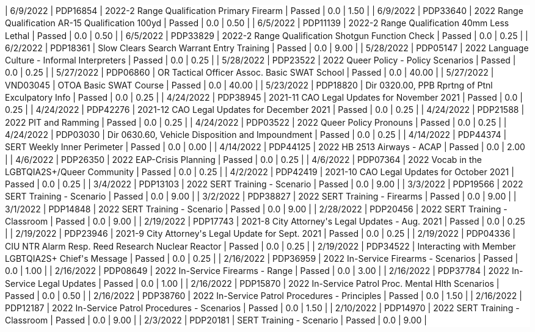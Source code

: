 | 6/9/2022 | PDP16854 | 2022-2 Range Qualification Primary Firearm | Passed | 0.0 | 1.50 |
| 6/9/2022 | PDP33640 | 2022 Range Qualification AR-15 Qualification 100yd | Passed | 0.0 | 0.50 |
| 6/5/2022 | PDP11139 | 2022-2 Range Qualification 40mm Less Lethal | Passed | 0.0 | 0.50 |
| 6/5/2022 | PDP33829 | 2022-2 Range Qualification Shotgun Function Check | Passed | 0.0 | 0.25 |
| 6/2/2022 | PDP18361 | Slow Clears  Search Warrant Entry Training | Passed | 0.0 | 9.00 |
| 5/28/2022 | PDP05147 | 2022 Language  Culture - Informal Interpreters | Passed | 0.0 | 0.25 |
| 5/28/2022 | PDP23522 | 2022 Queer Policy - Policy Scenarios | Passed | 0.0 | 0.25 |
| 5/27/2022 | PDP06860 | OR Tactical Officer Assoc. Basic SWAT School | Passed | 0.0 | 40.00 |
| 5/27/2022 | VND03045 | OTOA Basic SWAT Course | Passed | 0.0 | 40.00 |
| 5/23/2022 | PDP18820 | Dir 0320.00, PPB Rprtng of Ptnl Exculpatory Info | Passed | 0.0 | 0.25 |
| 4/24/2022 | PDP38945 | 2021-11 CAO Legal Updates for November 2021 | Passed | 0.0 | 0.25 |
| 4/24/2022 | PDP42276 | 2021-12 CAO Legal Updates for December 2021 | Passed | 0.0 | 0.25 |
| 4/24/2022 | PDP21588 | 2022 PIT and Ramming | Passed | 0.0 | 0.25 |
| 4/24/2022 | PDP03522 | 2022 Queer Policy Pronouns | Passed | 0.0 | 0.25 |
| 4/24/2022 | PDP03030 | Dir 0630.60, Vehicle Disposition and Impoundment | Passed | 0.0 | 0.25 |
| 4/14/2022 | PDP44374 | SERT Weekly Inner Perimeter | Passed | 0.0 | 0.00 |
| 4/14/2022 | PDP44125 | 2022 HB 2513 Airways - ACAP | Passed | 0.0 | 2.00 |
| 4/6/2022 | PDP26350 | 2022 EAP-Crisis Planning | Passed | 0.0 | 0.25 |
| 4/6/2022 | PDP07364 | 2022 Vocab in the LGBTQIA2S+/Queer Community | Passed | 0.0 | 0.25 |
| 4/2/2022 | PDP42419 | 2021-10 CAO Legal Updates for October 2021 | Passed | 0.0 | 0.25 |
| 3/4/2022 | PDP13103 | 2022 SERT Training - Scenario | Passed | 0.0 | 9.00 |
| 3/3/2022 | PDP19566 | 2022 SERT Training - Scenario | Passed | 0.0 | 9.00 |
| 3/2/2022 | PDP38827 | 2022 SERT Training - Firearms | Passed | 0.0 | 9.00 |
| 3/1/2022 | PDP14848 | 2022 SERT Training - Scenario | Passed | 0.0 | 9.00 |
| 2/28/2022 | PDP20456 | 2022 SERT Training - Classroom | Passed | 0.0 | 9.00 |
| 2/19/2022 | PDP17743 | 2021-8 City Attorney's Legal Updates - Aug. 2021 | Passed | 0.0 | 0.25 |
| 2/19/2022 | PDP23946 | 2021-9 City Attorney's Legal Update for Sept. 2021 | Passed | 0.0 | 0.25 |
| 2/19/2022 | PDP04336 | CIU NTR Alarm Resp. Reed Research Nuclear Reactor | Passed | 0.0 | 0.25 |
| 2/19/2022 | PDP34522 | Interacting with Member LGBTQIA2S+ Chief's Message | Passed | 0.0 | 0.25 |
| 2/16/2022 | PDP36959 | 2022 In-Service Firearms - Scenarios | Passed | 0.0 | 1.00 |
| 2/16/2022 | PDP08649 | 2022 In-Service Firearms - Range | Passed | 0.0 | 3.00 |
| 2/16/2022 | PDP37784 | 2022 In-Service Legal Updates | Passed | 0.0 | 1.00 |
| 2/16/2022 | PDP15870 | 2022 In-Service Patrol Proc. Mental Hlth Scenarios | Passed | 0.0 | 0.50 |
| 2/16/2022 | PDP38760 | 2022 In-Service Patrol Procedures - Principles | Passed | 0.0 | 1.50 |
| 2/16/2022 | PDP12187 | 2022 In-Service Patrol Procedures - Scenarios | Passed | 0.0 | 1.50 |
| 2/10/2022 | PDP14970 | 2022 SERT Training - Classroom | Passed | 0.0 | 9.00 |
| 2/3/2022 | PDP20181 | SERT Training - Scenario | Passed | 0.0 | 9.00 |